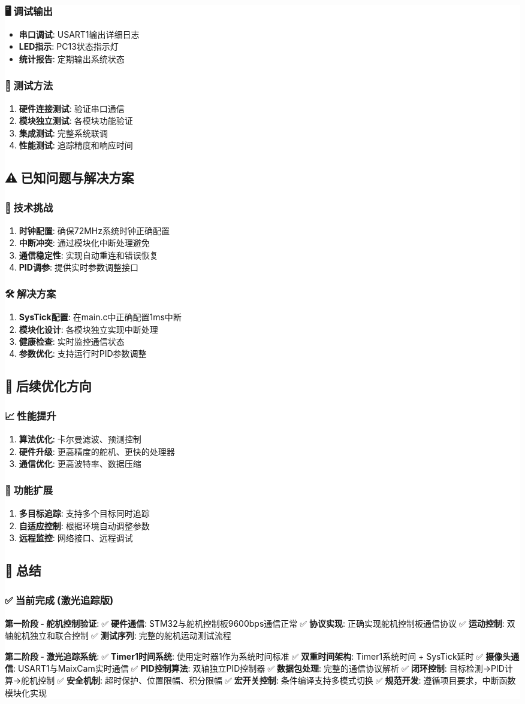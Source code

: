 ### 🖥️ 调试输出
- **串口调试**: USART1输出详细日志
- **LED指示**: PC13状态指示灯
- **统计报告**: 定期输出系统状态

### 🧪 测试方法
1. **硬件连接测试**: 验证串口通信
2. **模块独立测试**: 各模块功能验证
3. **集成测试**: 完整系统联调
4. **性能测试**: 追踪精度和响应时间

## ⚠️ 已知问题与解决方案

### 🔧 技术挑战
1. **时钟配置**: 确保72MHz系统时钟正确配置
2. **中断冲突**: 通过模块化中断处理避免
3. **通信稳定性**: 实现自动重连和错误恢复
4. **PID调参**: 提供实时参数调整接口

### 🛠️ 解决方案
1. **SysTick配置**: 在main.c中正确配置1ms中断
2. **模块化设计**: 各模块独立实现中断处理
3. **健康检查**: 实时监控通信状态
4. **参数优化**: 支持运行时PID参数调整

## 🚀 后续优化方向

### 📈 性能提升
1. **算法优化**: 卡尔曼滤波、预测控制
2. **硬件升级**: 更高精度的舵机、更快的处理器
3. **通信优化**: 更高波特率、数据压缩

### 🔧 功能扩展
1. **多目标追踪**: 支持多个目标同时追踪
2. **自适应控制**: 根据环境自动调整参数
3. **远程监控**: 网络接口、远程调试

## 📝 总结

### ✅ 当前完成 (激光追踪版)

**第一阶段 - 舵机控制验证**:
✅ **硬件通信**: STM32与舵机控制板9600bps通信正常
✅ **协议实现**: 正确实现舵机控制板通信协议
✅ **运动控制**: 双轴舵机独立和联合控制
✅ **测试序列**: 完整的舵机运动测试流程

**第二阶段 - 激光追踪系统**:
✅ **Timer1时间系统**: 使用定时器1作为系统时间标准
✅ **双重时间架构**: Timer1系统时间 + SysTick延时
✅ **摄像头通信**: USART1与MaixCam实时通信
✅ **PID控制算法**: 双轴独立PID控制器
✅ **数据包处理**: 完整的通信协议解析
✅ **闭环控制**: 目标检测→PID计算→舵机控制
✅ **安全机制**: 超时保护、位置限幅、积分限幅
✅ **宏开关控制**: 条件编译支持多模式切换
✅ **规范开发**: 遵循项目要求，中断函数模块化实现

